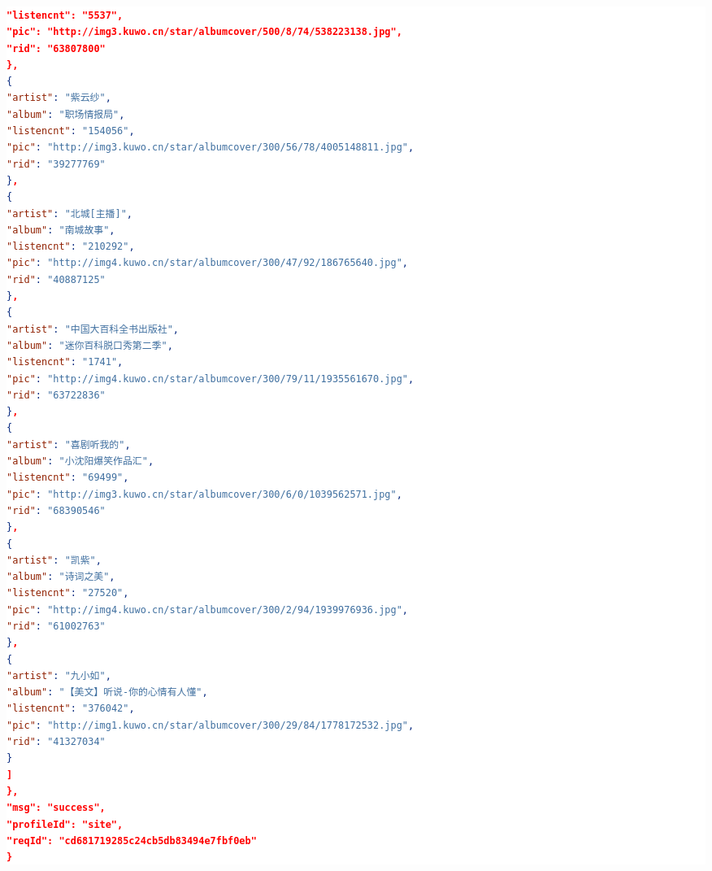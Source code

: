 ```json
"listencnt": "5537",
"pic": "http://img3.kuwo.cn/star/albumcover/500/8/74/538223138.jpg",
"rid": "63807800"
},
{
"artist": "紫云纱",
"album": "职场情报局",
"listencnt": "154056",
"pic": "http://img3.kuwo.cn/star/albumcover/300/56/78/4005148811.jpg",
"rid": "39277769"
},
{
"artist": "北城[主播]",
"album": "南城故事",
"listencnt": "210292",
"pic": "http://img4.kuwo.cn/star/albumcover/300/47/92/186765640.jpg",
"rid": "40887125"
},
{
"artist": "中国大百科全书出版社",
"album": "迷你百科脱口秀第二季",
"listencnt": "1741",
"pic": "http://img4.kuwo.cn/star/albumcover/300/79/11/1935561670.jpg",
"rid": "63722836"
},
{
"artist": "喜剧听我的",
"album": "小沈阳爆笑作品汇",
"listencnt": "69499",
"pic": "http://img3.kuwo.cn/star/albumcover/300/6/0/1039562571.jpg",
"rid": "68390546"
},
{
"artist": "凯紫",
"album": "诗词之美",
"listencnt": "27520",
"pic": "http://img4.kuwo.cn/star/albumcover/300/2/94/1939976936.jpg",
"rid": "61002763"
},
{
"artist": "九小如",
"album": "【美文】听说-你的心情有人懂",
"listencnt": "376042",
"pic": "http://img1.kuwo.cn/star/albumcover/300/29/84/1778172532.jpg",
"rid": "41327034"
}
]
},
"msg": "success",
"profileId": "site",
"reqId": "cd681719285c24cb5db83494e7fbf0eb"
}
```

